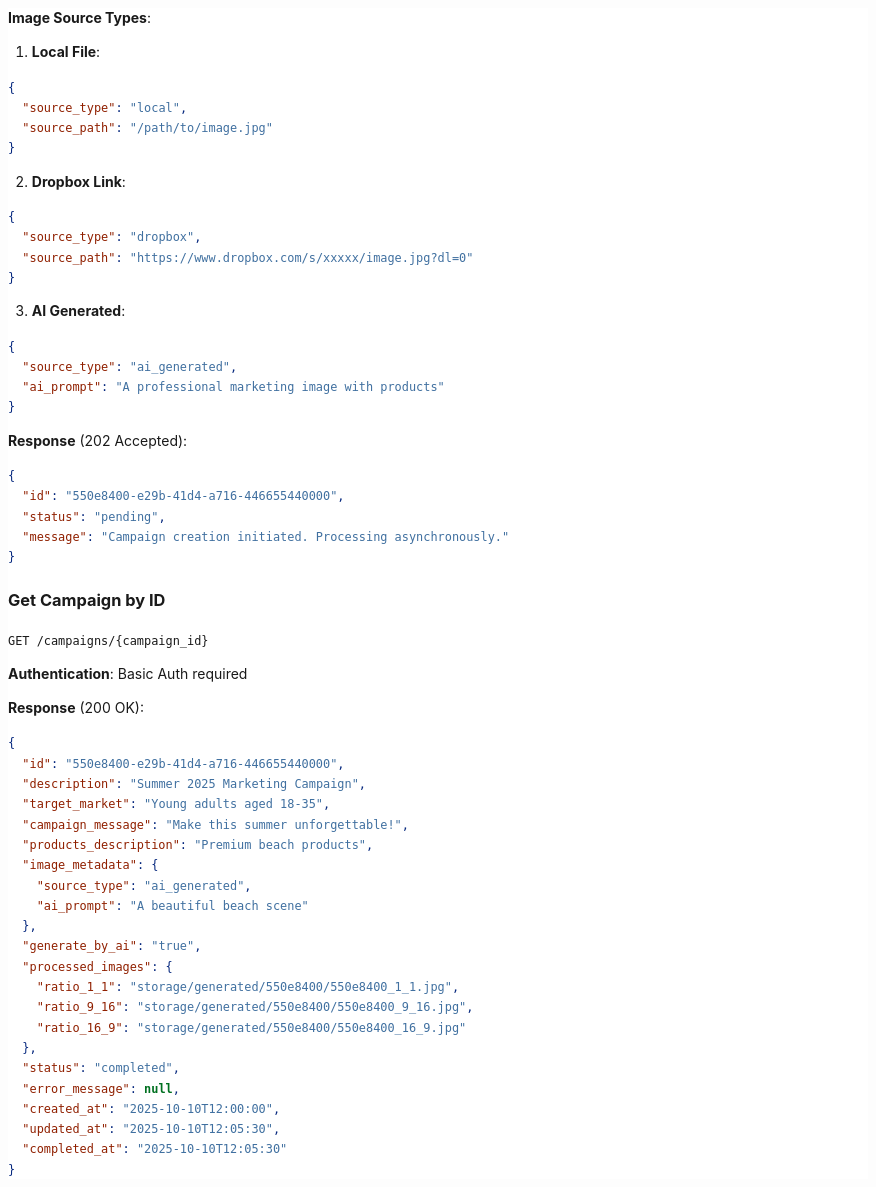 **Image Source Types**:

1. **Local File**:
```json
{
  "source_type": "local",
  "source_path": "/path/to/image.jpg"
}
```

2. **Dropbox Link**:
```json
{
  "source_type": "dropbox",
  "source_path": "https://www.dropbox.com/s/xxxxx/image.jpg?dl=0"
}
```

3. **AI Generated**:
```json
{
  "source_type": "ai_generated",
  "ai_prompt": "A professional marketing image with products"
}
```

**Response** (202 Accepted):

```json
{
  "id": "550e8400-e29b-41d4-a716-446655440000",
  "status": "pending",
  "message": "Campaign creation initiated. Processing asynchronously."
}
```

### Get Campaign by ID

```bash
GET /campaigns/{campaign_id}
```

**Authentication**: Basic Auth required

**Response** (200 OK):

```json
{
  "id": "550e8400-e29b-41d4-a716-446655440000",
  "description": "Summer 2025 Marketing Campaign",
  "target_market": "Young adults aged 18-35",
  "campaign_message": "Make this summer unforgettable!",
  "products_description": "Premium beach products",
  "image_metadata": {
    "source_type": "ai_generated",
    "ai_prompt": "A beautiful beach scene"
  },
  "generate_by_ai": "true",
  "processed_images": {
    "ratio_1_1": "storage/generated/550e8400/550e8400_1_1.jpg",
    "ratio_9_16": "storage/generated/550e8400/550e8400_9_16.jpg",
    "ratio_16_9": "storage/generated/550e8400/550e8400_16_9.jpg"
  },
  "status": "completed",
  "error_message": null,
  "created_at": "2025-10-10T12:00:00",
  "updated_at": "2025-10-10T12:05:30",
  "completed_at": "2025-10-10T12:05:30"
}
```